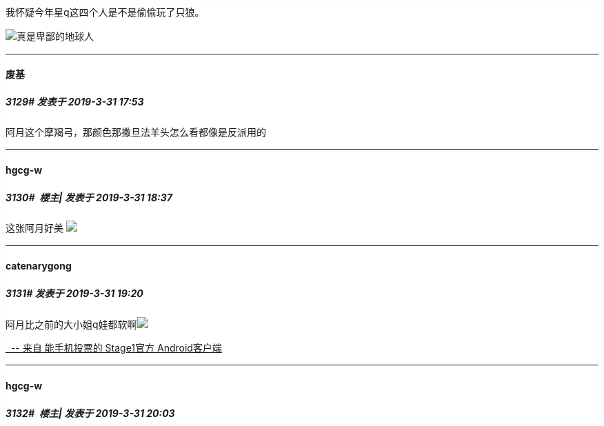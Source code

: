 我怀疑今年星q这四个人是不是偷偷玩了只狼。

<img src="https://static.saraba1st.com/image/smiley/face2017/152.png" referrerpolicy="no-referrer">真是卑鄙的地球人







-----

####  废基  
##### 3129#       发表于 2019-3-31 17:53




阿月这个摩羯弓，那颜色那撒旦法羊头怎么看都像是反派用的







-----

####  hgcg-w  
##### 3130#         楼主| 发表于 2019-3-31 18:37




这张阿月好美 ​
<img src="http://wx4.sinaimg.cn/large/9657fdc2gy1g1m5am415gj20xc0iraz8.jpg" referrerpolicy="no-referrer">







-----

####  catenarygong  
##### 3131#       发表于 2019-3-31 19:20




阿月比之前的大小姐q娃都软啊<img src="https://static.saraba1st.com/image/smiley/face2017/033.png" referrerpolicy="no-referrer">

[  -- 来自 能手机投票的 Stage1官方 Android客户端](https://www.coolapk.com/apk/140634)







-----

####  hgcg-w  
##### 3132#         楼主| 发表于 2019-3-31 20:03

